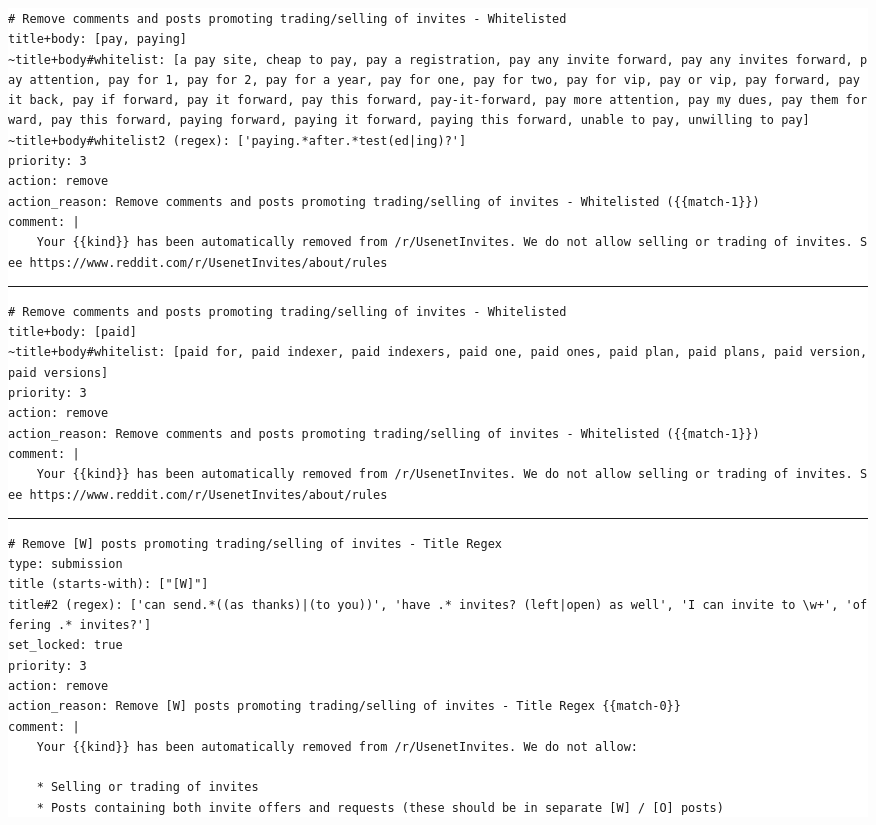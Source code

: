 
    # Remove comments and posts promoting trading/selling of invites - Whitelisted
    title+body: [pay, paying]
    ~title+body#whitelist: [a pay site, cheap to pay, pay a registration, pay any invite forward, pay any invites forward, pay attention, pay for 1, pay for 2, pay for a year, pay for one, pay for two, pay for vip, pay or vip, pay forward, pay it back, pay if forward, pay it forward, pay this forward, pay-it-forward, pay more attention, pay my dues, pay them forward, pay this forward, paying forward, paying it forward, paying this forward, unable to pay, unwilling to pay]
    ~title+body#whitelist2 (regex): ['paying.*after.*test(ed|ing)?']
    priority: 3
    action: remove
    action_reason: Remove comments and posts promoting trading/selling of invites - Whitelisted ({{match-1}})
    comment: |
        Your {{kind}} has been automatically removed from /r/UsenetInvites. We do not allow selling or trading of invites. See https://www.reddit.com/r/UsenetInvites/about/rules

---

    # Remove comments and posts promoting trading/selling of invites - Whitelisted
    title+body: [paid]
    ~title+body#whitelist: [paid for, paid indexer, paid indexers, paid one, paid ones, paid plan, paid plans, paid version, paid versions]
    priority: 3
    action: remove
    action_reason: Remove comments and posts promoting trading/selling of invites - Whitelisted ({{match-1}})
    comment: |
        Your {{kind}} has been automatically removed from /r/UsenetInvites. We do not allow selling or trading of invites. See https://www.reddit.com/r/UsenetInvites/about/rules

---

    # Remove [W] posts promoting trading/selling of invites - Title Regex
    type: submission
    title (starts-with): ["[W]"]
    title#2 (regex): ['can send.*((as thanks)|(to you))', 'have .* invites? (left|open) as well', 'I can invite to \w+', 'offering .* invites?']
    set_locked: true
    priority: 3
    action: remove
    action_reason: Remove [W] posts promoting trading/selling of invites - Title Regex {{match-0}}
    comment: |
        Your {{kind}} has been automatically removed from /r/UsenetInvites. We do not allow:

        * Selling or trading of invites
        * Posts containing both invite offers and requests (these should be in separate [W] / [O] posts)
